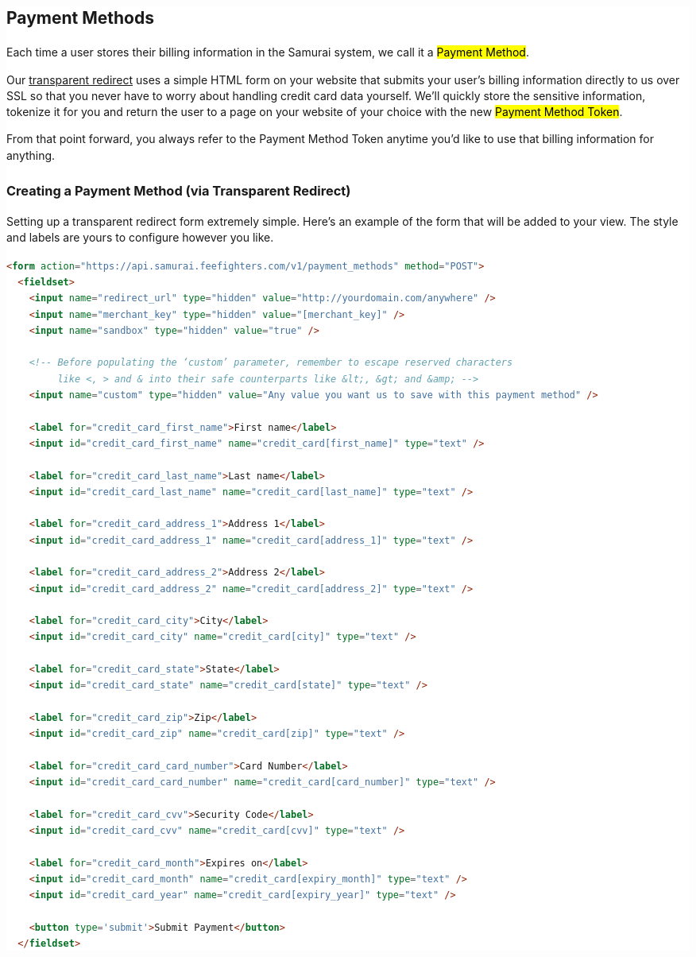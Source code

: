 
## Payment Methods

Each time a user stores their billing information in the Samurai system, we call it a <mark>Payment Method</mark>.

Our [transparent redirect](https://samurai.feefighters.com/transparent-redirect) uses a simple HTML form on your website that submits your user’s billing information directly to us over SSL so that you never have to worry about handling credit card data yourself. We’ll quickly store the sensitive information, tokenize it for you and return the user to a page on your website of your choice with the new <mark>Payment Method Token</mark>.

From that point forward, you always refer to the Payment Method Token anytime you’d like to use that billing information for anything.

### Creating a Payment Method (via Transparent Redirect)

Setting up a transparent redirect form extremely simple. Here’s an example of the form that will be added to your view.  The style and labels are yours to configure however you like.

```html
<form action="https://api.samurai.feefighters.com/v1/payment_methods" method="POST">
  <fieldset>
    <input name="redirect_url" type="hidden" value="http://yourdomain.com/anywhere" />
    <input name="merchant_key" type="hidden" value="[merchant_key]" />
    <input name="sandbox" type="hidden" value="true" />

    <!-- Before populating the ‘custom’ parameter, remember to escape reserved characters
         like <, > and & into their safe counterparts like &lt;, &gt; and &amp; -->
    <input name="custom" type="hidden" value="Any value you want us to save with this payment method" />

    <label for="credit_card_first_name">First name</label>
    <input id="credit_card_first_name" name="credit_card[first_name]" type="text" />

    <label for="credit_card_last_name">Last name</label>
    <input id="credit_card_last_name" name="credit_card[last_name]" type="text" />

    <label for="credit_card_address_1">Address 1</label>
    <input id="credit_card_address_1" name="credit_card[address_1]" type="text" />

    <label for="credit_card_address_2">Address 2</label>
    <input id="credit_card_address_2" name="credit_card[address_2]" type="text" />

    <label for="credit_card_city">City</label>
    <input id="credit_card_city" name="credit_card[city]" type="text" />

    <label for="credit_card_state">State</label>
    <input id="credit_card_state" name="credit_card[state]" type="text" />

    <label for="credit_card_zip">Zip</label>
    <input id="credit_card_zip" name="credit_card[zip]" type="text" />

    <label for="credit_card_card_number">Card Number</label>
    <input id="credit_card_card_number" name="credit_card[card_number]" type="text" />

    <label for="credit_card_cvv">Security Code</label>
    <input id="credit_card_cvv" name="credit_card[cvv]" type="text" />

    <label for="credit_card_month">Expires on</label>
    <input id="credit_card_month" name="credit_card[expiry_month]" type="text" />
    <input id="credit_card_year" name="credit_card[expiry_year]" type="text" />

    <button type='submit'>Submit Payment</button>
  </fieldset>
```